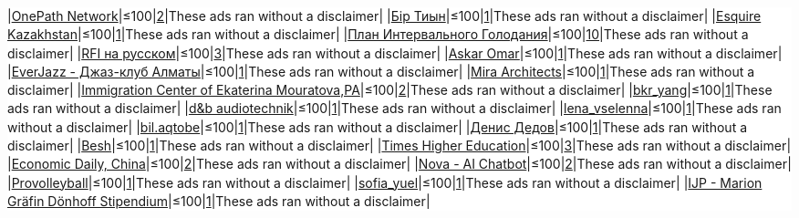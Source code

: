 |[OnePath Network](https://www.facebook.com/771462172882741)|≤100|[2](https://www.facebook.com/ads/library/?active_status=all&ad_type=political_and_issue_ads&country=KZ&view_all_page_id=771462172882741&search_type=page&media_type=all)|These ads ran without a disclaimer|
|[Бір Тиын](https://www.facebook.com/105857797999341)|≤100|[1](https://www.facebook.com/ads/library/?active_status=all&ad_type=political_and_issue_ads&country=KZ&view_all_page_id=105857797999341&search_type=page&media_type=all)|These ads ran without a disclaimer|
|[Esquire Kazakhstan](https://www.facebook.com/100103623448672)|≤100|[1](https://www.facebook.com/ads/library/?active_status=all&ad_type=political_and_issue_ads&country=KZ&view_all_page_id=100103623448672&search_type=page&media_type=all)|These ads ran without a disclaimer|
|[План Интервального Голодания](https://www.facebook.com/107535675671202)|≤100|[10](https://www.facebook.com/ads/library/?active_status=all&ad_type=political_and_issue_ads&country=KZ&view_all_page_id=107535675671202&search_type=page&media_type=all)|These ads ran without a disclaimer|
|[RFI на русском](https://www.facebook.com/131089760247886)|≤100|[3](https://www.facebook.com/ads/library/?active_status=all&ad_type=political_and_issue_ads&country=KZ&view_all_page_id=131089760247886&search_type=page&media_type=all)|These ads ran without a disclaimer|
|[Askar Omar](https://www.facebook.com/122650574068015)|≤100|[1](https://www.facebook.com/ads/library/?active_status=all&ad_type=political_and_issue_ads&country=KZ&view_all_page_id=122650574068015&search_type=page&media_type=all)|These ads ran without a disclaimer|
|[EverJazz - Джаз-клуб Алматы](https://www.facebook.com/108197478736104)|≤100|[1](https://www.facebook.com/ads/library/?active_status=all&ad_type=political_and_issue_ads&country=KZ&view_all_page_id=108197478736104&search_type=page&media_type=all)|These ads ran without a disclaimer|
|[Mira Architects](https://www.facebook.com/639296046552961)|≤100|[1](https://www.facebook.com/ads/library/?active_status=all&ad_type=political_and_issue_ads&country=KZ&view_all_page_id=639296046552961&search_type=page&media_type=all)|These ads ran without a disclaimer|
|[Immigration Center of Ekaterina Mouratova,PA](https://www.facebook.com/511673589211224)|≤100|[2](https://www.facebook.com/ads/library/?active_status=all&ad_type=political_and_issue_ads&country=KZ&view_all_page_id=511673589211224&search_type=page&media_type=all)|These ads ran without a disclaimer|
|[bkr_yang](https://www.facebook.com/105292151994060)|≤100|[1](https://www.facebook.com/ads/library/?active_status=all&ad_type=political_and_issue_ads&country=KZ&view_all_page_id=105292151994060&search_type=page&media_type=all)|These ads ran without a disclaimer|
|[d&b audiotechnik](https://www.facebook.com/548577435509026)|≤100|[1](https://www.facebook.com/ads/library/?active_status=all&ad_type=political_and_issue_ads&country=KZ&view_all_page_id=548577435509026&search_type=page&media_type=all)|These ads ran without a disclaimer|
|[lena_vselenna](https://www.facebook.com/111772928567309)|≤100|[1](https://www.facebook.com/ads/library/?active_status=all&ad_type=political_and_issue_ads&country=KZ&view_all_page_id=111772928567309&search_type=page&media_type=all)|These ads ran without a disclaimer|
|[bil.aqtobe](https://www.facebook.com/110124665245642)|≤100|[1](https://www.facebook.com/ads/library/?active_status=all&ad_type=political_and_issue_ads&country=KZ&view_all_page_id=110124665245642&search_type=page&media_type=all)|These ads ran without a disclaimer|
|[Денис Дедов](https://www.facebook.com/814633075386058)|≤100|[1](https://www.facebook.com/ads/library/?active_status=all&ad_type=political_and_issue_ads&country=KZ&view_all_page_id=814633075386058&search_type=page&media_type=all)|These ads ran without a disclaimer|
|[Besh](https://www.facebook.com/113418667126457)|≤100|[1](https://www.facebook.com/ads/library/?active_status=all&ad_type=political_and_issue_ads&country=KZ&view_all_page_id=113418667126457&search_type=page&media_type=all)|These ads ran without a disclaimer|
|[Times Higher Education](https://www.facebook.com/156279764411149)|≤100|[3](https://www.facebook.com/ads/library/?active_status=all&ad_type=political_and_issue_ads&country=KZ&view_all_page_id=156279764411149&search_type=page&media_type=all)|These ads ran without a disclaimer|
|[Economic Daily, China](https://www.facebook.com/112757083778788)|≤100|[2](https://www.facebook.com/ads/library/?active_status=all&ad_type=political_and_issue_ads&country=KZ&view_all_page_id=112757083778788&search_type=page&media_type=all)|These ads ran without a disclaimer|
|[Nova - AI Chatbot](https://www.facebook.com/106348682400630)|≤100|[2](https://www.facebook.com/ads/library/?active_status=all&ad_type=political_and_issue_ads&country=KZ&view_all_page_id=106348682400630&search_type=page&media_type=all)|These ads ran without a disclaimer|
|[Provolleyball](https://www.facebook.com/114295154586878)|≤100|[1](https://www.facebook.com/ads/library/?active_status=all&ad_type=political_and_issue_ads&country=KZ&view_all_page_id=114295154586878&search_type=page&media_type=all)|These ads ran without a disclaimer|
|[sofia_yuel](https://www.facebook.com/108177488246318)|≤100|[1](https://www.facebook.com/ads/library/?active_status=all&ad_type=political_and_issue_ads&country=KZ&view_all_page_id=108177488246318&search_type=page&media_type=all)|These ads ran without a disclaimer|
|[IJP - Marion Gräfin Dönhoff Stipendium](https://www.facebook.com/299409563501896)|≤100|[1](https://www.facebook.com/ads/library/?active_status=all&ad_type=political_and_issue_ads&country=KZ&view_all_page_id=299409563501896&search_type=page&media_type=all)|These ads ran without a disclaimer|